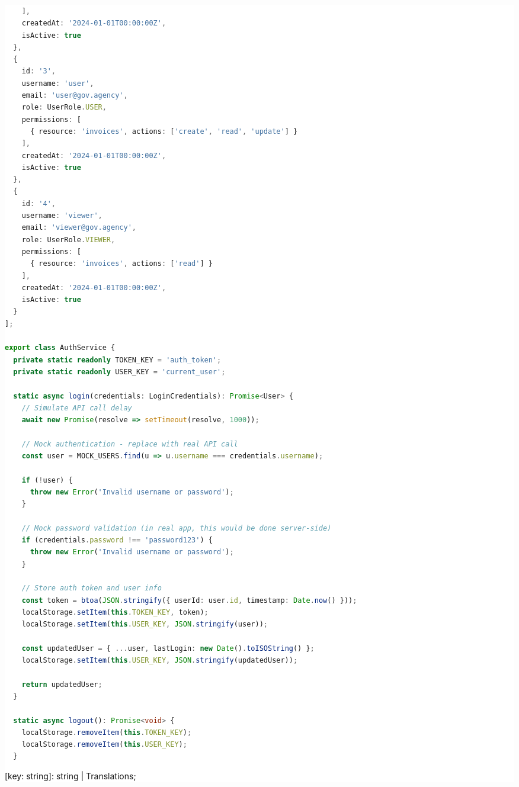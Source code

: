 ```typescript
    ],
    createdAt: '2024-01-01T00:00:00Z',
    isActive: true
  },
  {
    id: '3',
    username: 'user',
    email: 'user@gov.agency',
    role: UserRole.USER,
    permissions: [
      { resource: 'invoices', actions: ['create', 'read', 'update'] }
    ],
    createdAt: '2024-01-01T00:00:00Z',
    isActive: true
  },
  {
    id: '4',
    username: 'viewer',
    email: 'viewer@gov.agency',
    role: UserRole.VIEWER,
    permissions: [
      { resource: 'invoices', actions: ['read'] }
    ],
    createdAt: '2024-01-01T00:00:00Z',
    isActive: true
  }
];

export class AuthService {
  private static readonly TOKEN_KEY = 'auth_token';
  private static readonly USER_KEY = 'current_user';

  static async login(credentials: LoginCredentials): Promise<User> {
    // Simulate API call delay
    await new Promise(resolve => setTimeout(resolve, 1000));

    // Mock authentication - replace with real API call
    const user = MOCK_USERS.find(u => u.username === credentials.username);
    
    if (!user) {
      throw new Error('Invalid username or password');
    }

    // Mock password validation (in real app, this would be done server-side)
    if (credentials.password !== 'password123') {
      throw new Error('Invalid username or password');
    }

    // Store auth token and user info
    const token = btoa(JSON.stringify({ userId: user.id, timestamp: Date.now() }));
    localStorage.setItem(this.TOKEN_KEY, token);
    localStorage.setItem(this.USER_KEY, JSON.stringify(user));

    const updatedUser = { ...user, lastLogin: new Date().toISOString() };
    localStorage.setItem(this.USER_KEY, JSON.stringify(updatedUser));

    return updatedUser;
  }

  static async logout(): Promise<void> {
    localStorage.removeItem(this.TOKEN_KEY);
    localStorage.removeItem(this.USER_KEY);
  }
```

  [key: string]: string | Translations;